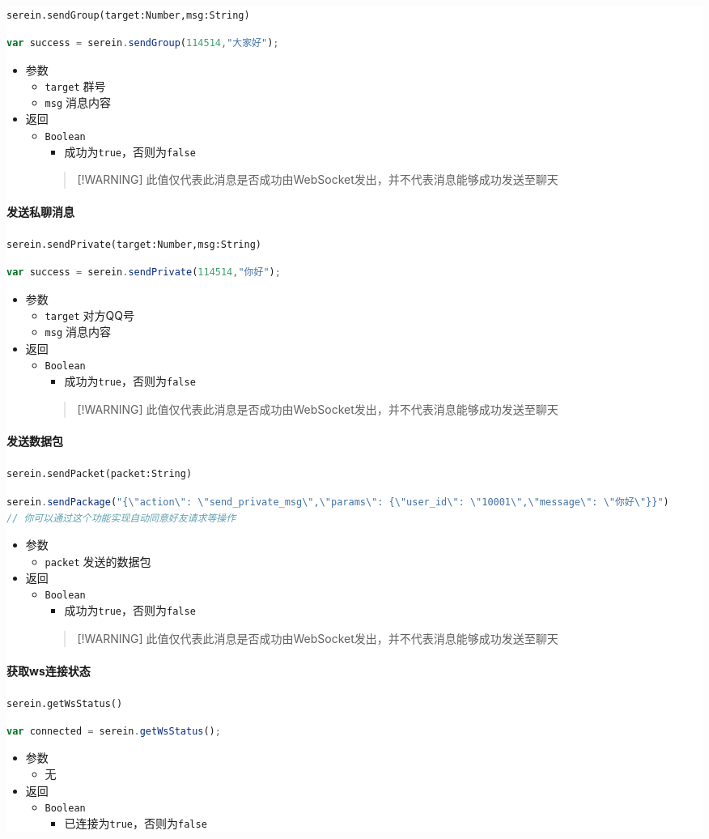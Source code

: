 `serein.sendGroup(target:Number,msg:String)`

```js
var success = serein.sendGroup(114514,"大家好");
```

- 参数
  - `target` 群号
  - `msg` 消息内容
- 返回
  - `Boolean`
    - 成功为`true`，否则为`false`
    >[!WARNING] 此值仅代表此消息是否成功由WebSocket发出，并不代表消息能够成功发送至聊天

#### 发送私聊消息

`serein.sendPrivate(target:Number,msg:String)`

```js
var success = serein.sendPrivate(114514,"你好");
```

- 参数
  - `target` 对方QQ号
  - `msg` 消息内容
- 返回
  - `Boolean`
    - 成功为`true`，否则为`false`
    >[!WARNING] 此值仅代表此消息是否成功由WebSocket发出，并不代表消息能够成功发送至聊天

#### 发送数据包

`serein.sendPacket(packet:String)`

```js
serein.sendPackage("{\"action\": \"send_private_msg\",\"params\": {\"user_id\": \"10001\",\"message\": \"你好\"}}")
// 你可以通过这个功能实现自动同意好友请求等操作
```

- 参数
  - `packet` 发送的数据包
- 返回
  - `Boolean`
    - 成功为`true`，否则为`false`
    >[!WARNING] 此值仅代表此消息是否成功由WebSocket发出，并不代表消息能够成功发送至聊天

#### 获取ws连接状态

`serein.getWsStatus()`

```js
var connected = serein.getWsStatus();
```

- 参数
  - 无
- 返回
  - `Boolean`
    - 已连接为`true`，否则为`false`
